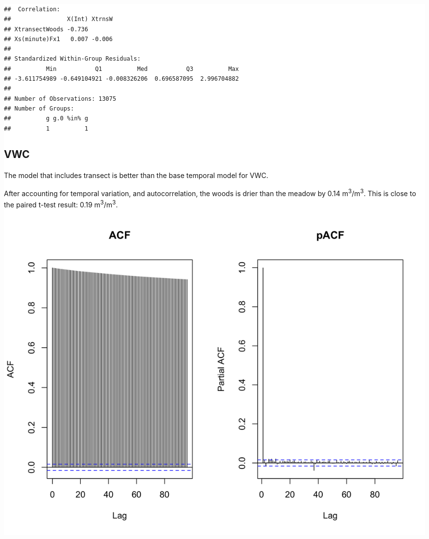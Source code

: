 ```
##  Correlation: 
##                X(Int) XtrnsW
## XtransectWoods -0.736       
## Xs(minute)Fx1   0.007 -0.006
## 
## Standardized Within-Group Residuals:
##          Min           Q1          Med           Q3          Max 
## -3.611754989 -0.649104921 -0.008326206  0.696587095  2.996704882 
## 
## Number of Observations: 13075
## Number of Groups: 
##          g g.0 %in% g 
##          1          1
```


## VWC

The model that includes transect is better than the base temporal model for VWC.

After accounting for temporal variation, and autocorrelation, the woods is drier than the meadow by 0.14 m<sup>3</sup>/m<sup>3</sup>.  This is close to the paired t-test result: 0.19 m<sup>3</sup>/m<sup>3</sup>.


![](Transect_Comparison_Models_files/figure-html/VWC_Comp-1.png)
